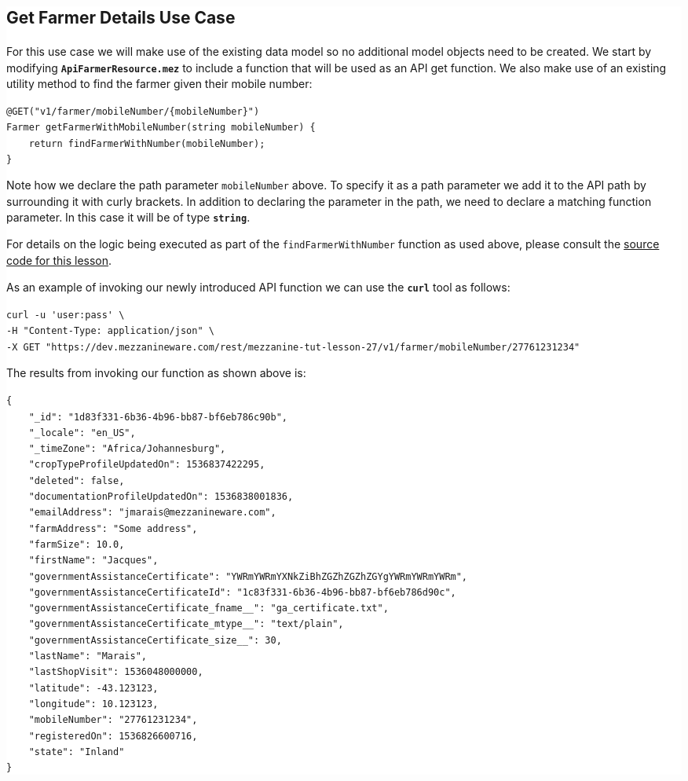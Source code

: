   


  


## Get Farmer Details Use Case

For this use case we will make use of the existing data model so no additional model objects need to be created. We start by modifying **`ApiFarmerResource.mez`** to include a function that will be used as an API get function. We also make use of an existing utility method to find the farmer given their mobile number:
    
    
    @GET("v1/farmer/mobileNumber/{mobileNumber}")
    Farmer getFarmerWithMobileNumber(string mobileNumber) {
        return findFarmerWithNumber(mobileNumber);
    }

Note how we declare the path parameter `mobileNumber` above. To specify it as a path parameter we add it to the API path by surrounding it with curly brackets. In addition to declaring the parameter in the path, we need to declare a matching function parameter. In this case it will be of type **`string`**.

For details on the logic being executed as part of the `findFarmerWithNumber` function as used above, please consult the [source code for this lesson](https://wiki.mezzanineware.com/pages/viewpage.action?pageId=24740343#Lesson27:ExpandingInboundRESTAPIFunctionality\(Workinprogress\)-LessonSourceCode).

As an example of invoking our newly introduced API function we can use the **`curl`** tool as follows:
    
    
    curl -u 'user:pass' \
    -H "Content-Type: application/json" \
    -X GET "https://dev.mezzanineware.com/rest/mezzanine-tut-lesson-27/v1/farmer/mobileNumber/27761231234"

The results from invoking our function as shown above is:
    
    
    {
        "_id": "1d83f331-6b36-4b96-bb87-bf6eb786c90b",
        "_locale": "en_US",
        "_timeZone": "Africa/Johannesburg",
        "cropTypeProfileUpdatedOn": 1536837422295,
        "deleted": false,
        "documentationProfileUpdatedOn": 1536838001836,
        "emailAddress": "jmarais@mezzanineware.com",
        "farmAddress": "Some address",
        "farmSize": 10.0,
        "firstName": "Jacques",
        "governmentAssistanceCertificate": "YWRmYWRmYXNkZiBhZGZhZGZhZGYgYWRmYWRmYWRm",
        "governmentAssistanceCertificateId": "1c83f331-6b36-4b96-bb87-bf6eb786d90c",
        "governmentAssistanceCertificate_fname__": "ga_certificate.txt",
        "governmentAssistanceCertificate_mtype__": "text/plain",
        "governmentAssistanceCertificate_size__": 30,
        "lastName": "Marais",
        "lastShopVisit": 1536048000000,
        "latitude": -43.123123,
        "longitude": 10.123123,
        "mobileNumber": "27761231234",
        "registeredOn": 1536826600716,
        "state": "Inland"
    }
